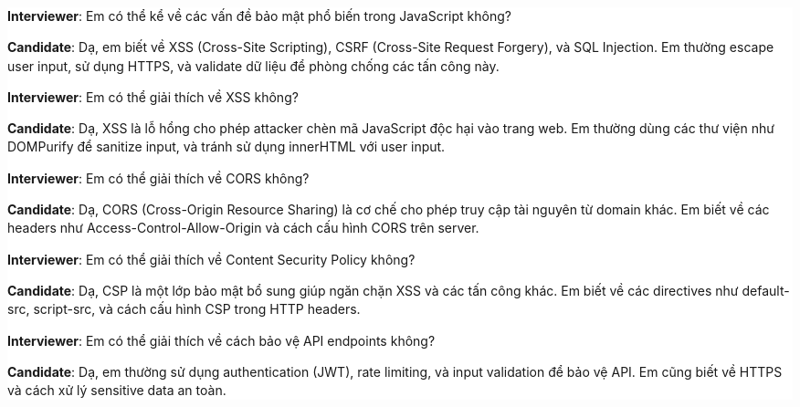 **Interviewer**: Em có thể kể về các vấn đề bảo mật phổ biến trong JavaScript không?

**Candidate**: Dạ, em biết về XSS (Cross-Site Scripting), CSRF (Cross-Site Request Forgery), và SQL Injection. Em thường escape user input, sử dụng HTTPS, và validate dữ liệu để phòng chống các tấn công này.

**Interviewer**: Em có thể giải thích về XSS không?

**Candidate**: Dạ, XSS là lỗ hổng cho phép attacker chèn mã JavaScript độc hại vào trang web. Em thường dùng các thư viện như DOMPurify để sanitize input, và tránh sử dụng innerHTML với user input.

**Interviewer**: Em có thể giải thích về CORS không?

**Candidate**: Dạ, CORS (Cross-Origin Resource Sharing) là cơ chế cho phép truy cập tài nguyên từ domain khác. Em biết về các headers như Access-Control-Allow-Origin và cách cấu hình CORS trên server.

**Interviewer**: Em có thể giải thích về Content Security Policy không?

**Candidate**: Dạ, CSP là một lớp bảo mật bổ sung giúp ngăn chặn XSS và các tấn công khác. Em biết về các directives như default-src, script-src, và cách cấu hình CSP trong HTTP headers.

**Interviewer**: Em có thể giải thích về cách bảo vệ API endpoints không?

**Candidate**: Dạ, em thường sử dụng authentication (JWT), rate limiting, và input validation để bảo vệ API. Em cũng biết về HTTPS và cách xử lý sensitive data an toàn.
